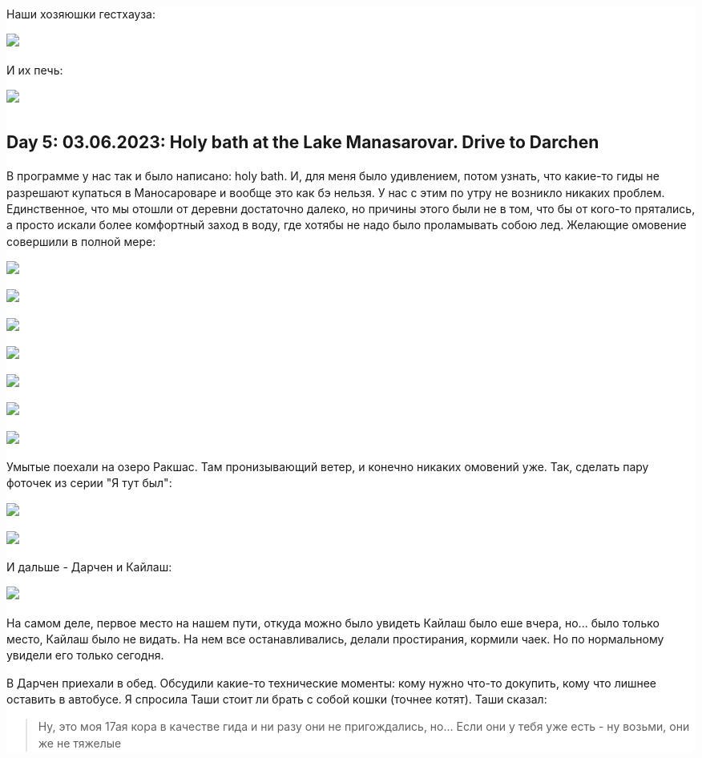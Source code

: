 Наши хозяюшки гестхауза:

![](https://bafybeif6fkhv6dggclpi7mycxciqpttl7hjnjbyovllnywaxyolkupmwiu.ipfs.flk-ipfs.xyz/34.jpeg)

И их печь:

![](https://bafybeif6fkhv6dggclpi7mycxciqpttl7hjnjbyovllnywaxyolkupmwiu.ipfs.flk-ipfs.xyz/35.jpeg)

## Day 5: 03.06.2023: Holy bath at the Lake Manasarovar. Drive to Darchen

В программе у нас так и было написано: holy bath. И, для меня было удивлением, потом узнать, что какие-то гиды не разрешают купаться в Маносароваре и вообще это как бэ нельзя. У нас с этим по утру не возникло никаких проблем. Единственное, что мы отошли от деревни достаточно далеко, но причины этого были не в том, что бы от кого-то прятались, а просто искали более комфортный заход в воду, где хотябы не надо было проламывать собою лед. Желающие омовение совершили в полной мере:

![](https://bafybeif6fkhv6dggclpi7mycxciqpttl7hjnjbyovllnywaxyolkupmwiu.ipfs.flk-ipfs.xyz/36.jpeg)

![](https://bafybeif6fkhv6dggclpi7mycxciqpttl7hjnjbyovllnywaxyolkupmwiu.ipfs.flk-ipfs.xyz/37.jpeg)

![](https://bafybeif6fkhv6dggclpi7mycxciqpttl7hjnjbyovllnywaxyolkupmwiu.ipfs.flk-ipfs.xyz/38.jpeg)

![](https://bafybeif6fkhv6dggclpi7mycxciqpttl7hjnjbyovllnywaxyolkupmwiu.ipfs.flk-ipfs.xyz/39.jpeg)

![](https://bafybeif6fkhv6dggclpi7mycxciqpttl7hjnjbyovllnywaxyolkupmwiu.ipfs.flk-ipfs.xyz/40.jpeg)

![](https://bafybeif6fkhv6dggclpi7mycxciqpttl7hjnjbyovllnywaxyolkupmwiu.ipfs.flk-ipfs.xyz/41.jpeg)

![](https://bafybeif6fkhv6dggclpi7mycxciqpttl7hjnjbyovllnywaxyolkupmwiu.ipfs.flk-ipfs.xyz/42.jpeg)

Умытые поехали на озеро Ракшас. Там пронизывающий ветер, и конечно никаких омовений уже. Так, сделать пару фоточек из серии "Я тут был":

![](https://bafybeif6fkhv6dggclpi7mycxciqpttl7hjnjbyovllnywaxyolkupmwiu.ipfs.flk-ipfs.xyz/43.jpeg)

![](https://bafybeif6fkhv6dggclpi7mycxciqpttl7hjnjbyovllnywaxyolkupmwiu.ipfs.flk-ipfs.xyz/44.jpeg)

И дальше - Дарчен и Кайлаш:

![](https://bafybeif6fkhv6dggclpi7mycxciqpttl7hjnjbyovllnywaxyolkupmwiu.ipfs.flk-ipfs.xyz/45.jpeg)

На самом деле, первое место на нашем пути, откуда можно было увидеть Кайлаш было еше вчера, но... было только место, Кайлаш было не видать. На нем все останавливались, делали простирания, кормили чаек. Но по нормальному увидели его только сегодня.

В Дарчен приехали в обед. Обсудили какие-то технические моменты: кому нужно что-то докупить, кому что лишнее оставить в автобусе. Я спросила Таши стоит ли брать с собой кошки (точнее котят). Таши сказал:

> Ну, это моя 17ая кора в качестве гида и ни разу они не пригождались, но... Если они у тебя уже есть - ну возьми, они же не тяжелые
